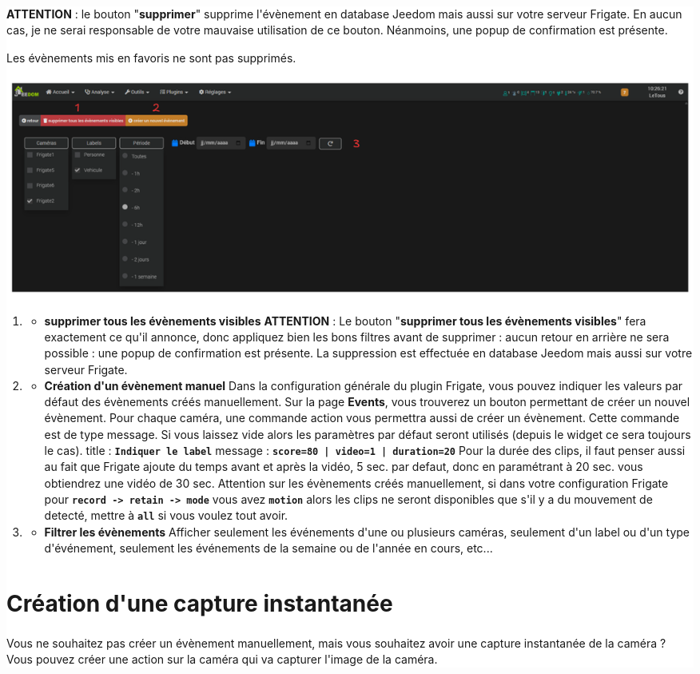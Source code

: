 **ATTENTION** : le bouton "**supprimer**" supprime l'évènement en database Jeedom mais aussi sur votre serveur Frigate. En aucun cas, je ne serai responsable de votre mauvaise utilisation de ce bouton. Néanmoins, une popup de confirmation est présente.

Les évènements mis en favoris ne sont pas supprimés.


![page évènements](../images/frigate_Doc_Evenements.png)

1. - **supprimer tous les évènements visibles**
**ATTENTION** : Le bouton "**supprimer tous les évènements visibles**" fera exactement ce qu'il annonce, donc appliquez bien les bons filtres avant de supprimer : aucun retour en arrière ne sera possible : une popup de confirmation est présente. La suppression est effectuée en database Jeedom mais aussi sur votre serveur Frigate.

2. - **Création d'un évènement manuel**
Dans la configuration générale du plugin Frigate, vous pouvez indiquer les valeurs par défaut des évènements créés manuellement.
Sur la page **Events**, vous trouverez un bouton permettant de créer un nouvel évènement.
Pour chaque caméra, une commande action vous permettra aussi de créer un évènement.
Cette commande est de type message. Si vous laissez vide alors les paramètres par défaut seront utilisés (depuis le widget ce sera toujours le cas).
title : **``Indiquer le label``**
message : **``score=80 | video=1 | duration=20``**
Pour la durée des clips, il faut penser aussi au fait que Frigate ajoute du temps avant et après la vidéo, 5 sec. par defaut, donc en paramétrant à 20 sec. vous obtiendrez une vidéo de 30 sec.
Attention sur les évènements créés manuellement, si dans votre configuration Frigate pour **``record -> retain -> mode``** vous avez **``motion``** alors les clips ne seront disponibles que s'il y a du mouvement de detecté, mettre à **``all``** si vous voulez tout avoir.

3. - **Filtrer les évènements**
Afficher seulement les événements d'une ou plusieurs caméras, seulement d'un label ou d'un type d'événement, seulement les événements de la semaine ou de l'année en cours, etc...

# Création d'une capture instantanée

Vous ne souhaitez pas créer un évènement manuellement, mais vous souhaitez avoir une capture instantanée de la caméra ? Vous pouvez créer une action sur la caméra qui va capturer l'image de la caméra.
